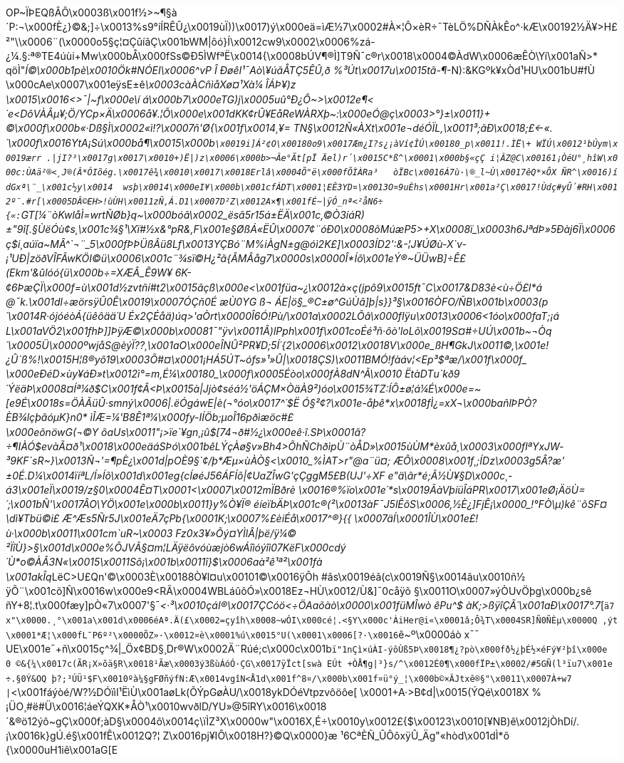 OP~ÏÞEQßÂÕ\x0003ß\x001f½>~¶§à´P:¬\x000fÈ¿}©&;]÷­\x0013%s9°íÍRÊÛ¿\x0019ùÏ))\x0017)ý\x000eä=ìÆ½7\x0002#À×¦Ô×èR÷¯TèLÖ%DÑÀkÊo^·kÆ\x00192½Ä¥>H£²"\\x0006¨(\x0000o5§ç¦¤ÇûíãÇ\x001bWM|ôó}Í\x0012cw9\\x0002\x0006%zá-¿¼.§:ª®TE4úùi+Mw\x000bÅ\x000fSs©Ð5ÌWfªË\x0014{\x0008bÚV¶®Ì]T9Ñ¯c®r\x0018\x0004©ÀdW\x0006æÊÒ\Yí\x001aÑ>*
qöÌ"*Í©\x000b1pè\x0010Ök#NÓEI\x0006^vP	Î
ÐøêI¹¯Aò\¥úãÅTÇ5ÊÛ,ð
%³Út\x0017u\x0015tã-¶*-N):&KGºk¥xÒd¹HU\x001bU#fÙ\x000cAe\x0007\x001eÿsE±ê*\x0003càÀCñìåXø¤¹Xà¼
ÎÁÞ¥)z
\x0015\x0016<>¯|~f\x000e\í á\x000b7\x000eTG)j\x0005uû°Ð¿Ô~>\x0012e¶<´e<DôVÀÂµ¥;Ö/YCp×Ä\x0006*å¥.¦*Õ\x000e\x001dKK*¢rÛ¥EåReWÀRXþ~:\x000eÓ@ç\x0003>°}±\x0011}+©\x000f\x000b«·Dß§Ì\x0002«ì!?\x0007ñ'­Ø{\x001f\x0014¸¥=
 TN§\x0012Ñ«ÀX­t\x001e¬déÓÏL,\x0011³;ãÐ\x0018;£<-«.´\x000f\x0016YtA¡Sú\x000bå¶\x0015\x000b`\x0019i]Á²¢O\x00180o9\x0017Æm¿I?s¿¡àVí¢ÎÚ\x00180_p\x0011!.ÌË\+ WÏÚ\x0012¹bÚym\x0019ærr
.|jI?³\x0017g\x0017\x0010+)Ë|)z\x0006\x000b>¬Âe°Ãt[pÏ
Äel)r´\x0015C*ß^\x0001\x000b§«çÇ i¦ÂZ@C\x00161¡ÒéU°¸hîW\x000c:ÙAä²®<¸J®(Â*ÓIõég.\x0017ê¾\x0010\x0017\x0018Erlâ\x0004Õ"ë\x000fÕÌÀRa³	òÏBc\x0016Á7ù·\®_l~Ù\x0017êQ*×ÔX	ÑR^\x0016)ídGxª\¨_\x001c½y\x0014	wsþ\x0014\x000eI¥\x000b\x001cfÁDT\x0001¦EÊ3YD¤\x0013O¤9uÈhs\x0001Hr\x001a²Ç\x0017!Ùdç#yÛ´#RH\x0012º¨.#r[\x0005DÂ©EH>!ùÙH\x0011zÑ,Á.D1\x0007D²Z\x0012A×¶\x001fÉ~|ÿÓ_nª<²åN6÷{«:`GT[¼¨òKwlåÌ=wrtÑ*Øb}q~\x000bóã\x0002_ësâ5r15á±ËÄ\x001c,©Ò3íáR)±"9î[.§ÙëÓù¢s¸\x001c¾§¹\Xï#½x&°pR&,F\x001e§ØßÁ«ËÛ\x0007¢¨óÐ0\x0008õMúæP5>+X\x0008ï_\x0003h6JªdÞ»5Ðàj6Ï\x0006ç$i¸aúïa~MÂ^`¬¨_5\x000fÞÞÜßÂü8Lf\x0013YÇBó¨M%iÀgN±g@óì2K£]\x0003ÍD2':&-¦J¥ÚØù-X`v-¡¹UÐ|zöðVÎFÃwKÖI©ü\x0006\x001c¨¾sï©H¿²ã{ÂMÂåg7\x0000s\x0000Î*Íõ\x001eÝ®~ÜÜwB]÷Ê£(Ekm'&ûlóó{ü\x000b÷=XÆÂ_Ê9W¥ 6K-¢6ÞæÇÏ\x000f=ù\x001d½zvtñí#t2\x0015ãçß\x000e<\x001füa~¿\x0012à×ç(jpô9\x0015ft¯C\x0017&D83è<ù÷Ö£l*á@¯k.\x001dl÷æörsÿÛ0Ê\x0019\x0007ÓÇñ0É æÙ0YG	ß¬
ÁE|ö§_®C±ø^GúÙâ]þ|s}}³§\x0016ÒFO/ÑB\x001b\x0003(p´\x0014R·ójóéòÁ{üêôää´U
Éx2ÇÉåä)úq>'aÒrt\x0000Î6Ó!Pù/\x001a\x0002LÕâ\x000fIÿu\x0013\x0006<1óo\x000faT;¡á
L\x001aVÖ2\x001fhÞ]]ÞÿÆ©\x000b\x00081¯"ÿv\x0011Â)lPph\x001f\x001coÉé³ñ·ôò'loLõ\x0019S¤#÷UÚ\x001b~¬Òq´\x0005Ü\x0000ºwjåS@èýÏ??¸\x001aO\x000eÎNÛ²PR¥D;5Í´{2\x0006\x0012\x0018V\x000e_ßH¶GkJ\x0011©,\x001e!¿Û`ß%!\x0015H¦ß®yô19\x0003Õ#¤\x0001¡HÁ5ÚT~ófs»¹»Û|\x0018ÇS)\x0011BMÓ!fàáv¦<Ep³$ªæ/\x001f\x000f_
\x000eÐéD×ùy¥áÐ»t\x0012ì°=m,É¼\x00180_\x000f\x0005Éòo\x000fÀ8dN^Ã\x0010 ËtàDTu`kð9´ÝëäÞ\x0008¤Íª¼ð$C\x001f¢Â<Þ\x0015à|Jjò¢séá½'öÁÇM×ÒäÀ9²)óo\x0015¾TZ:ÍÔ±ø¦­á¼É\x000e=~[e9É\x0018s=ÖÀÃüÛ·smný\x0006|.ëÓgáwE|è(¬°óo\x0017^´$Ë	Ó§²¢?\x001e-åþê*x\x0018fÌ¿=xX¬\x000bañlÞPÒ?ÈB¾lçþãóµK}n0* ìÎÆ=¼'B8Ê1ª¼\x000fy-IÍÖb;µoÎ16pðìæöc#£\x000eõnöwG(¬©Y õaUs\x0011"¡>ïe`¥gn¸¡û$[74¬ð#½¿\x000eê·î.SÞ\x0001ã?÷¶IÀÓ$evàÃ¤ð¹\x0018\x000eäáSÞó\x001bêLÝçÀø§v»Bh4>ÕhÑChðìpÙ¨òÅD»\x0015ùÙM*èxûå¸\x0003\x000flªYxJW­­³9KF`sR~}\x0013Ñ¬'=¶pÈ¿\x001d|pOÈ­9§`¢/þ*Æµ×ùÀÒ§<\x0010_%ÌAT>r"@a¨ü¤; ÆÕ\x0008\x001f¸;ÍDz\x0003g5Â?æ'
±0É.D¼\x0014ïíªL/Í»Íõ\x001d\x001eg{cÍøéJ56ÁFÍõ|¢UaZÎwG'çÇggM5£B(UJ'÷XF	e"ä\ãr*é;Ã½Ù¥§D\x000c¸-á3\x001eÏ\x0019/z§0\x0004Ê¤T\x0001<\x0007\x0012mÏBðrè	\x0016®%ïo\x001e´*s\x0019ÃàVþíüÎáPR\x0017\x001eØ¡ÄöÙ=´;\x001bÑ'\x0017ÂO\YÖ\x001e\x000b\x0011}y%Ò¥Ï®
éíeïbÄÞ\x001c®(²\x0013àF¯J5lÊõS\x0006,½È¿]FjÊ¡\x0000_!°FÒ\µ)kê¨õSF¤\dì¥Tbü©i£ Æ^Æs5Ñr5J­\x001eÄ7çPb{\x0001K;\x0007%£èiÉå\x0017^®}{{	\x0007äÍ\x0001ÎÙ\x001e£!ù·\x000b\x0011\x001cm`uR~\x0003 Fz0x3¥»Õý¤YÌlÂ|þë/ÿ¼©
²ÏîÙ}>§\x001d\x000e%ÔJVÃ§¤m¦LÄÿëôvóùæjò6wÁîìóýîì07KëF\x000cdý´Ù*o©ÀÂ3N«\x0015\x0011Sô¡\x001b\x0011î}$\x0006aà²ê¹ª²\x001fà
\x001ak­Îq*LëC>U£Qn'©\x0003È\x00188Ò¥l¤u\x00101©\x0016ÿÕh
#âs\x0019éã(c\x0019Ñ§\x0014âu\x0010ñ½
ÿÕ¨\x001cõ]Ñ\x0016w\x000e9<RÃ\x0004WBLáûôÓ»\x0018Ez¬HÙ\x0012/Ù&]¯0cåÿõ	§\x0011O\x0007»ýÒUvÖþg\x000b¿sêñY+8¦.t\x000fæy]pÒ«7\x0007'§¯_<·³\x0010çáI®\x0017ÇCóö<÷ÖAaõàò\x0000\x001füMÎwò	êPu^$	 àK;>ßÿîÇÃ´\x001aÐ\x0017°.7_[`ä7x"\x0000.¸°\x001a\x001d\x0006éAª.Ä(£\x0002­=çyîh\x0008~wÓI\x000cé¦.<§Y\x000c'ÀiHer@i«\x0001â;Ô¾T\x0004SR]Ñ0ÑÈµ\x0000Q ,ýt\x0001*Æ¦\x000fL¯P6º²\x0000ÕZ»·\x0012¤è\x0001%ú\x0015°U(\x0001\x0006[?·\x0016`ê~º\x0000áò x¯¯UE\x001e¯+ñ\x0015ç^¾|_Öx¢BD§¸Dr®W\x0002Ä¨Rúé;c\x000c\x001b`ï"1nÇì×úÀI­-ýôÙß5Þ\x0018¶¿?pò\x000fð½¿þÉ½×éFý¥²þî\x000e0 ©&{¼\x0017c(ÃR¡X»õä§R\x0018¹Ãæ\x0003ý3ßùÁóÓ·ÇG\x0017ÿÏct[swà	EÚt
+ÒÅ¶g|³}s/^\x0012É0¶\x000fÏP±\x0002/#5GÑ(l³ïu7\x001e÷.§0Ý&OQ þ?;³ÚÜ¹$F\x0010ºà¼§gFØñýfN:Æ\x0014vgîN<Å1d\x001f^8¤/\x000b\x001f¤ü°ý_¦\x000b©×ÂJtxê®§"\x0011\x0007À+w7|`<\x001fáýòé/W?½DÓïìI¹ËìÙ\x001aøLk(ÕÝpGøÀU/\x0018ykDÓéVtpzvôöôe[	\x0001+A·>B¢d|\x0015(ÝQé\x0018X %¡ÜO¸#ë#Ü\x0016¦áeÝQXK*ÅÒ¹\x0010wvðlD/YU»@5îRY\x0016\x0018´&®ö12ýô~gÇ\x000f;àD§\x0004ô\x0014ç\ïÌZ³X\x0000w"\x0016X,É÷\x0010y\x0012£{$\x00123\x0010[¥NB)ê\x0012jÒhDí/.¡\x0016k}gÚ.é§\x001fÊ\x0012Q?¦ Z\x0016pj¥IÔ\x0018H?}©Q\x0000}æ ¹6CªÈÑ_ÛÔôxÿÛ_Äg"«hòd\x001dÌ*õ{\x0000uH1iê\x001aG[E